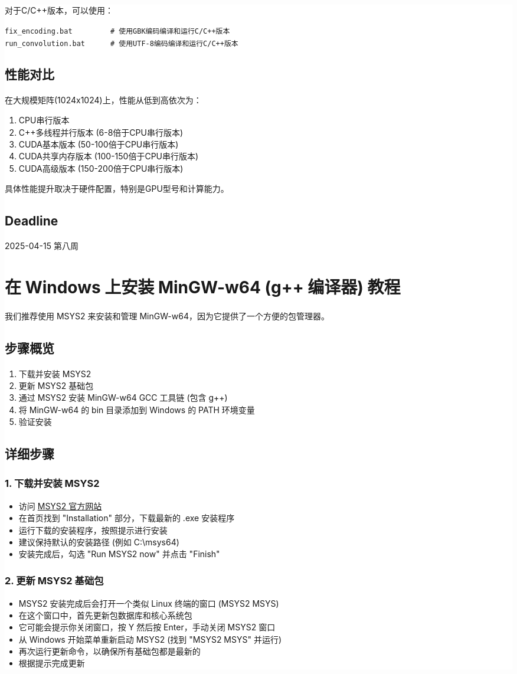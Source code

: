 对于C/C++版本，可以使用：

```
fix_encoding.bat         # 使用GBK编码编译和运行C/C++版本
run_convolution.bat      # 使用UTF-8编码编译和运行C/C++版本
```

## 性能对比

在大规模矩阵(1024x1024)上，性能从低到高依次为：

1. CPU串行版本
2. C++多线程并行版本 (6-8倍于CPU串行版本)
3. CUDA基本版本 (50-100倍于CPU串行版本)
4. CUDA共享内存版本 (100-150倍于CPU串行版本)
5. CUDA高级版本 (150-200倍于CPU串行版本)

具体性能提升取决于硬件配置，特别是GPU型号和计算能力。

## Deadline
2025-04-15 第八周

# 在 Windows 上安装 MinGW-w64 (g++ 编译器) 教程

我们推荐使用 MSYS2 来安装和管理 MinGW-w64，因为它提供了一个方便的包管理器。

## 步骤概览

1. 下载并安装 MSYS2
2. 更新 MSYS2 基础包
3. 通过 MSYS2 安装 MinGW-w64 GCC 工具链 (包含 g++)
4. 将 MinGW-w64 的 bin 目录添加到 Windows 的 PATH 环境变量
5. 验证安装

## 详细步骤

### 1. 下载并安装 MSYS2

- 访问 [MSYS2 官方网站](https://www.msys2.org/)
- 在首页找到 "Installation" 部分，下载最新的 .exe 安装程序
- 运行下载的安装程序，按照提示进行安装
- 建议保持默认的安装路径 (例如 C:\msys64)
- 安装完成后，勾选 "Run MSYS2 now" 并点击 "Finish"

### 2. 更新 MSYS2 基础包

- MSYS2 安装完成后会打开一个类似 Linux 终端的窗口 (MSYS2 MSYS)
- 在这个窗口中，首先更新包数据库和核心系统包
- 它可能会提示你关闭窗口，按 Y 然后按 Enter，手动关闭 MSYS2 窗口
- 从 Windows 开始菜单重新启动 MSYS2 (找到 "MSYS2 MSYS" 并运行)
- 再次运行更新命令，以确保所有基础包都是最新的
- 根据提示完成更新
